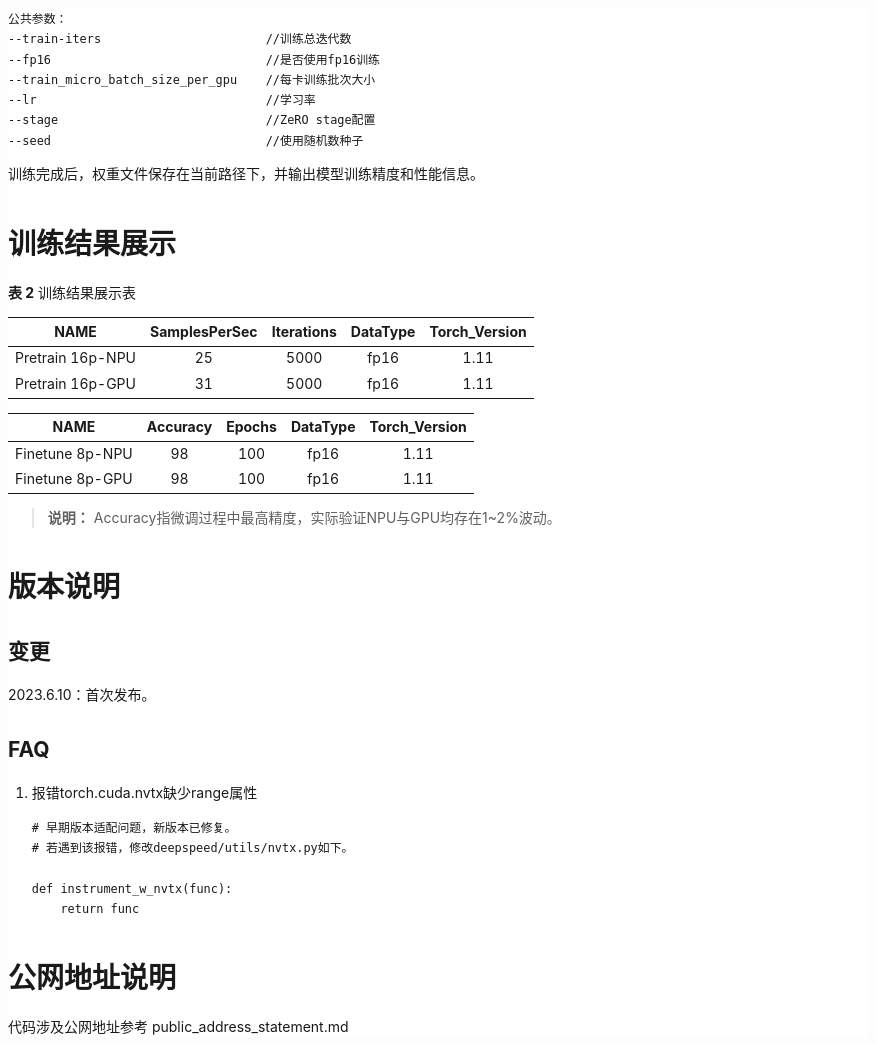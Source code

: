   ```
   公共参数：
   --train-iters                       //训练总迭代数
   --fp16                              //是否使用fp16训练
   --train_micro_batch_size_per_gpu    //每卡训练批次大小
   --lr                                //学习率
   --stage                             //ZeRO stage配置
   --seed                              //使用随机数种子
   ```
   训练完成后，权重文件保存在当前路径下，并输出模型训练精度和性能信息。
   

# 训练结果展示

**表 2**  训练结果展示表

| NAME  | SamplesPerSec  | Iterations  | DataType  | Torch_Version |
|:-:|:-:|:-:|:-:|:-:|
| Pretrain 16p-NPU  | 25  | 5000   | fp16  | 1.11  |
| Pretrain 16p-GPU  | 31  | 5000   | fp16  | 1.11  |

| NAME  | Accuracy  | Epochs  | DataType  | Torch_Version |
|:-:|:-:|:-:|:-:|:-:|
| Finetune 8p-NPU  | 98  | 100 | fp16  | 1.11  |
| Finetune 8p-GPU  | 98  | 100 | fp16  | 1.11  |

   > **说明：** 
   > Accuracy指微调过程中最高精度，实际验证NPU与GPU均存在1~2%波动。

# 版本说明

## 变更

2023.6.10：首次发布。

## FAQ

1. 报错torch.cuda.nvtx缺少range属性

   ```
   # 早期版本适配问题，新版本已修复。
   # 若遇到该报错，修改deepspeed/utils/nvtx.py如下。
   
   def instrument_w_nvtx(func):
       return func
   
   ```
   
# 公网地址说明

代码涉及公网地址参考 public_address_statement.md
